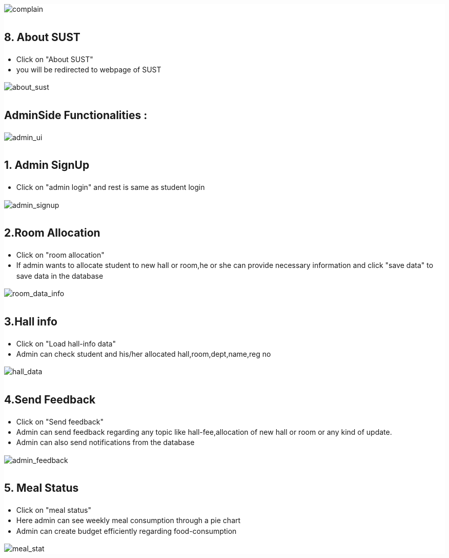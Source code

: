 ![complain](https://user-images.githubusercontent.com/83536419/147849653-07a7fe49-f4d7-42a7-b19a-a40efbc1d119.jpg)

## 8. About SUST
- Click on "About SUST"
- you will be redirected to webpage of SUST

![about_sust](https://user-images.githubusercontent.com/83536419/148058350-f16dadec-903d-4a48-8761-a3d2c41b536e.jpg)

## AdminSide Functionalities :

![admin_ui](https://user-images.githubusercontent.com/83536419/147849739-f0fafa45-9cef-410d-b9fb-bca85b4b9b00.jpg)

## 1. Admin SignUp
- Click on "admin login" and rest is same as student login

![admin_signup](https://user-images.githubusercontent.com/83536419/148056755-d9ca795b-9983-4e98-8d49-bfd716d2e0e3.jpg)

## 2.Room Allocation
- Click on "room allocation"
- If admin wants to allocate student to new hall or room,he or she can provide necessary information and click "save data" to save data in the database

![room_data_info](https://user-images.githubusercontent.com/83536419/148056567-fa937119-de35-47c1-b356-c84495da2055.jpg)

## 3.Hall info
- Click on "Load hall-info data"
- Admin can check student and his/her allocated hall,room,dept,name,reg no

![hall_data](https://user-images.githubusercontent.com/83536419/147849748-d1cc547e-0ebd-435a-86fb-ffc9fada9aab.jpg)

## 4.Send Feedback
- Click on "Send feedback"
- Admin can send feedback regarding any topic like hall-fee,allocation of new hall or room or any kind of update.
- Admin can also send notifications from the database

![admin_feedback](https://user-images.githubusercontent.com/83536419/148056902-bf2cecb2-7d34-4a4f-952c-bf73da4ada8a.jpg)

## 5. Meal Status
- Click on "meal status"
- Here admin can see weekly meal consumption through a pie chart
- Admin can create budget efficiently regarding food-consumption

![meal_stat](https://user-images.githubusercontent.com/83536419/147849750-a65d6f6a-c933-4e76-948c-6e4af70bc8a9.jpg)
